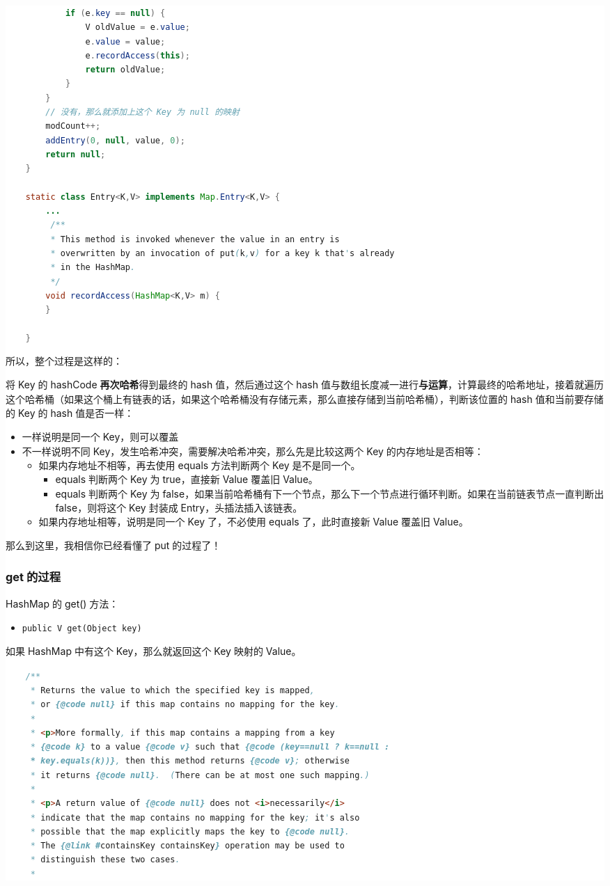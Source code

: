 ```java
            if (e.key == null) {
                V oldValue = e.value;
                e.value = value;
                e.recordAccess(this);
                return oldValue;
            }
        }
        // 没有，那么就添加上这个 Key 为 null 的映射
        modCount++;
        addEntry(0, null, value, 0);
        return null;
    }

	static class Entry<K,V> implements Map.Entry<K,V> {
        ...
         /**
         * This method is invoked whenever the value in an entry is
         * overwritten by an invocation of put(k,v) for a key k that's already
         * in the HashMap.
         */
        void recordAccess(HashMap<K,V> m) {
        }       
        
    }

```

所以，整个过程是这样的：

将 Key 的 hashCode **再次哈希**得到最终的 hash 值，然后通过这个 hash 值与数组长度减一进行**与运算**，计算最终的哈希地址，接着就遍历这个哈希桶（如果这个桶上有链表的话，如果这个哈希桶没有存储元素，那么直接存储到当前哈希桶），判断该位置的 hash 值和当前要存储的 Key 的 hash 值是否一样：

- 一样说明是同一个 Key，则可以覆盖
- 不一样说明不同 Key，发生哈希冲突，需要解决哈希冲突，那么先是比较这两个 Key 的内存地址是否相等：
  - 如果内存地址不相等，再去使用 equals 方法判断两个 Key 是不是同一个。
    - equals 判断两个 Key 为 true，直接新 Value 覆盖旧 Value。
    - equals 判断两个 Key 为 false，如果当前哈希桶有下一个节点，那么下一个节点进行循环判断。如果在当前链表节点一直判断出 false，则将这个 Key 封装成 Entry，头插法插入该链表。
  - 如果内存地址相等，说明是同一个 Key 了，不必使用 equals 了，此时直接新 Value 覆盖旧 Value。

那么到这里，我相信你已经看懂了 put 的过程了！

### get 的过程

HashMap 的 get() 方法：

- `public V get(Object key)`

如果 HashMap 中有这个 Key，那么就返回这个 Key 映射的 Value。

```java
    /**
     * Returns the value to which the specified key is mapped,
     * or {@code null} if this map contains no mapping for the key.
     *
     * <p>More formally, if this map contains a mapping from a key
     * {@code k} to a value {@code v} such that {@code (key==null ? k==null :
     * key.equals(k))}, then this method returns {@code v}; otherwise
     * it returns {@code null}.  (There can be at most one such mapping.)
     *
     * <p>A return value of {@code null} does not <i>necessarily</i>
     * indicate that the map contains no mapping for the key; it's also
     * possible that the map explicitly maps the key to {@code null}.
     * The {@link #containsKey containsKey} operation may be used to
     * distinguish these two cases.
     *
```